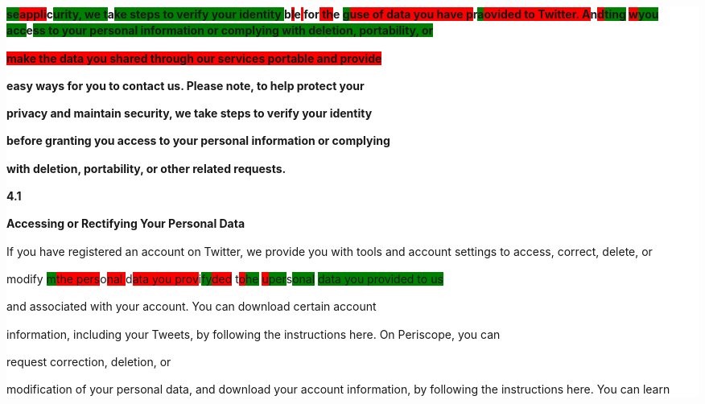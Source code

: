 
**<span style="background-color: green;">se</span><span style="background-color: red;">appli</span>c<span style="background-color: green;">urity, we t</span>a<span style="background-color: green;">ke steps to verify your identity </span>b<span style="background-color: red;">l</span>e<span style="background-color: red;"> </span>for<span style="background-color: red;"> th</span>e <span style="background-color: green;">g</span><span style="background-color: red;">use of data you have p</span>r<span style="background-color: green;">a</span><span style="background-color: red;">ovided to Twitter. A</span>n<span style="background-color: red;">d</span><span style="background-color: green;">ting</span> <span style="background-color: red;">w</span><span style="background-color: green;">you acc</span>e<span style="background-color: green;">ss to your personal information or complying with deletion, portability, or</span>**


**<span style="background-color: red;">make the data you shared through our services portable and provide**


**easy ways for you to contact us. Please note, to help protect your**


**privacy and maintain security, we take steps to verify your identity**


**before granting you access to your personal information or complying**


**with deletion, portability, or </span>other related requests.**


<span style="background-color: red;">**</span>4.1<span style="background-color: red;">**</span>


**Accessing or Rectifying Your Personal Data**


If you have registered an account on Twitter, we provide you with tools and account settings to access, correct, delete, or<span style="background-color: red;">


modify</span> <span style="background-color: green;">m</span><span style="background-color: red;">the pers</span>o<span style="background-color: red;">nal </span>d<span style="background-color: red;">ata you prov</span>i<span style="background-color: green;">fy</span><span style="background-color: red;">ded</span> t<span style="background-color: red;">o</span><span style="background-color: green;">he</span> <span style="background-color: red;">u</span><span style="background-color: green;">per</span>s<span style="background-color: green;">onal</span> <span style="background-color: green;">data you provided to us


</span>and associated with your account. You can download certain account<span style="background-color: green;"> </span><span style="background-color: red;">


</span>information, including your Tweets, by following the instructions here. On Periscope, you can<span style="background-color: red;"> </span><span style="background-color: green;">


</span>request correction, deletion, or<span style="background-color: green;"> </span><span style="background-color: red;">


</span>modification of your personal data, and download your account information, by following the instructions here. You can learn<span style="background-color: red;">

